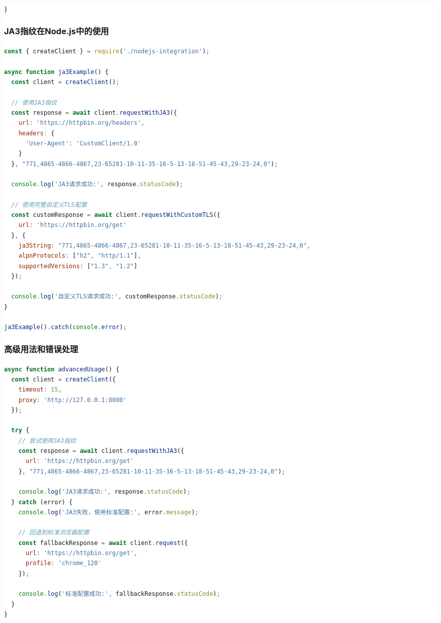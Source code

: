 ```javascript
}
```

### JA3指纹在Node.js中的使用

```javascript
const { createClient } = require('./nodejs-integration');

async function ja3Example() {
  const client = createClient();

  // 使用JA3指纹
  const response = await client.requestWithJA3({
    url: 'https://httpbin.org/headers',
    headers: {
      'User-Agent': 'CustomClient/1.0'
    }
  }, "771,4865-4866-4867,23-65281-10-11-35-16-5-13-18-51-45-43,29-23-24,0");

  console.log('JA3请求成功:', response.statusCode);

  // 使用完整自定义TLS配置
  const customResponse = await client.requestWithCustomTLS({
    url: 'https://httpbin.org/get'
  }, {
    ja3String: "771,4865-4866-4867,23-65281-10-11-35-16-5-13-18-51-45-43,29-23-24,0",
    alpnProtocols: ["h2", "http/1.1"],
    supportedVersions: ["1.3", "1.2"]
  });

  console.log('自定义TLS请求成功:', customResponse.statusCode);
}

ja3Example().catch(console.error);
```

### 高级用法和错误处理

```javascript
async function advancedUsage() {
  const client = createClient({
    timeout: 15,
    proxy: 'http://127.0.0.1:8080'
  });

  try {
    // 尝试使用JA3指纹
    const response = await client.requestWithJA3({
      url: 'https://httpbin.org/get'
    }, "771,4865-4866-4867,23-65281-10-11-35-16-5-13-18-51-45-43,29-23-24,0");
    
    console.log('JA3请求成功:', response.statusCode);
  } catch (error) {
    console.log('JA3失败，使用标准配置:', error.message);
    
    // 回退到标准浏览器配置
    const fallbackResponse = await client.request({
      url: 'https://httpbin.org/get',
      profile: 'chrome_120'
    });
    
    console.log('标准配置成功:', fallbackResponse.statusCode);
  }
}
```